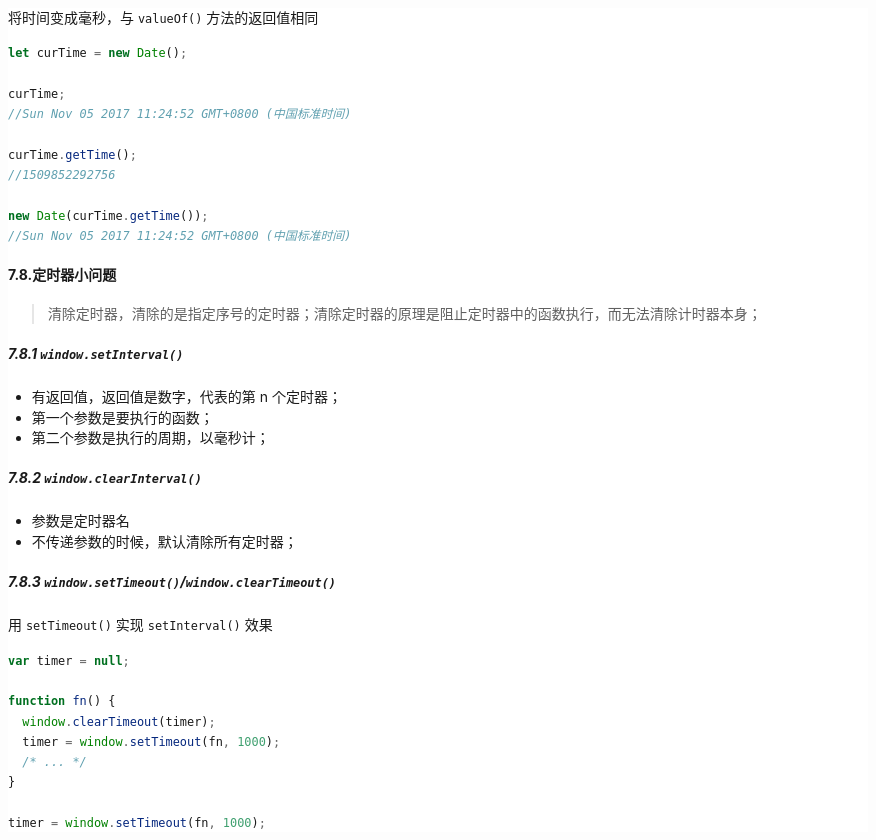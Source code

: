 将时间变成毫秒，与 `valueOf()` 方法的返回值相同

```javascript
let curTime = new Date();

curTime;
//Sun Nov 05 2017 11:24:52 GMT+0800 (中国标准时间)

curTime.getTime();
//1509852292756

new Date(curTime.getTime());
//Sun Nov 05 2017 11:24:52 GMT+0800 (中国标准时间)
```

#### 7.8.定时器小问题

> 清除定时器，清除的是指定序号的定时器；清除定时器的原理是阻止定时器中的函数执行，而无法清除计时器本身；

##### 7.8.1 `window.setInterval()`

- 有返回值，返回值是数字，代表的第 n 个定时器；
- 第一个参数是要执行的函数；
- 第二个参数是执行的周期，以毫秒计；

##### 7.8.2 `window.clearInterval()`

- 参数是定时器名
- 不传递参数的时候，默认清除所有定时器；

##### 7.8.3 `window.setTimeout()`/`window.clearTimeout()`

用 `setTimeout()` 实现 `setInterval()` 效果

```javascript
var timer = null;

function fn() {
  window.clearTimeout(timer);
  timer = window.setTimeout(fn, 1000);
  /* ... */
}

timer = window.setTimeout(fn, 1000);
```
